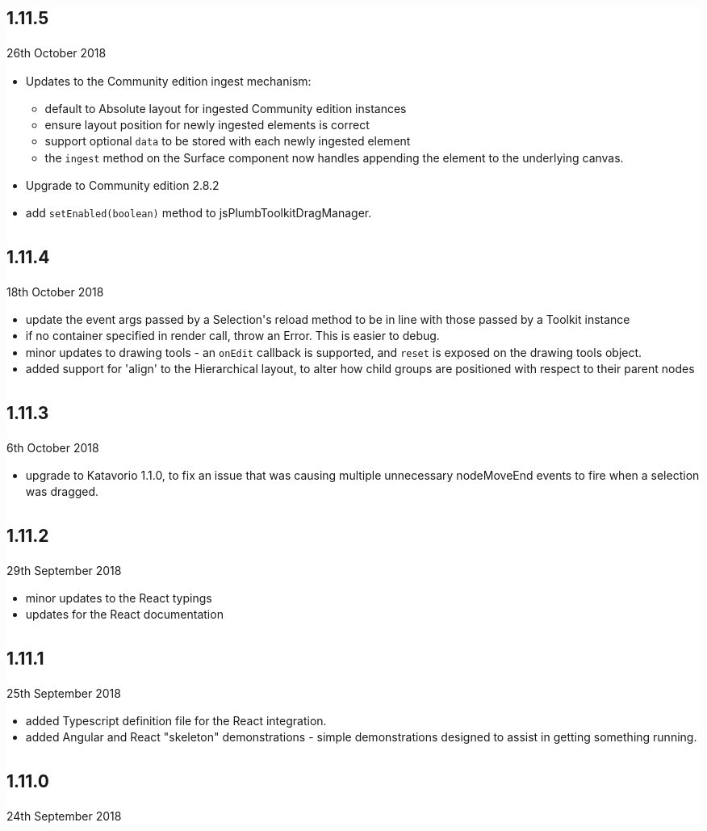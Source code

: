 ## 1.11.5

26th October 2018

- Updates to the Community edition ingest mechanism:

    - default to Absolute layout for ingested Community edition instances
    - ensure layout position for newly ingested elements is correct
    - support optional `data` to be stored with each newly ingested element
    - the `ingest` method on the Surface component now handles appending the element to the underlying canvas.    

- Upgrade to Community edition 2.8.2
- add `setEnabled(boolean)` method to jsPlumbToolkitDragManager.

## 1.11.4

18th October 2018

- update the event args passed by a Selection's reload method to be in line with those passed by a Toolkit instance
- if no container specified in render call, throw an Error. This is easier to debug.
- minor updates to drawing tools - an `onEdit` callback is supported, and `reset` is exposed on the drawing tools object.
- added support for 'align' to the Hierarchical layout, to alter how child groups are positioned with respect to their parent nodes

## 1.11.3

6th October 2018

- upgrade to Katavorio 1.1.0, to fix an issue that was causing multiple unnecessary nodeMoveEnd events to fire
 when a selection was dragged.
 
## 1.11.2

29th September 2018

- minor updates to the React typings
- updates for the React documentation

## 1.11.1

25th September 2018

- added Typescript definition file for the React integration.
- added Angular and React "skeleton" demonstrations - simple demonstrations designed to assist in getting something running.

## 1.11.0

24th September 2018
